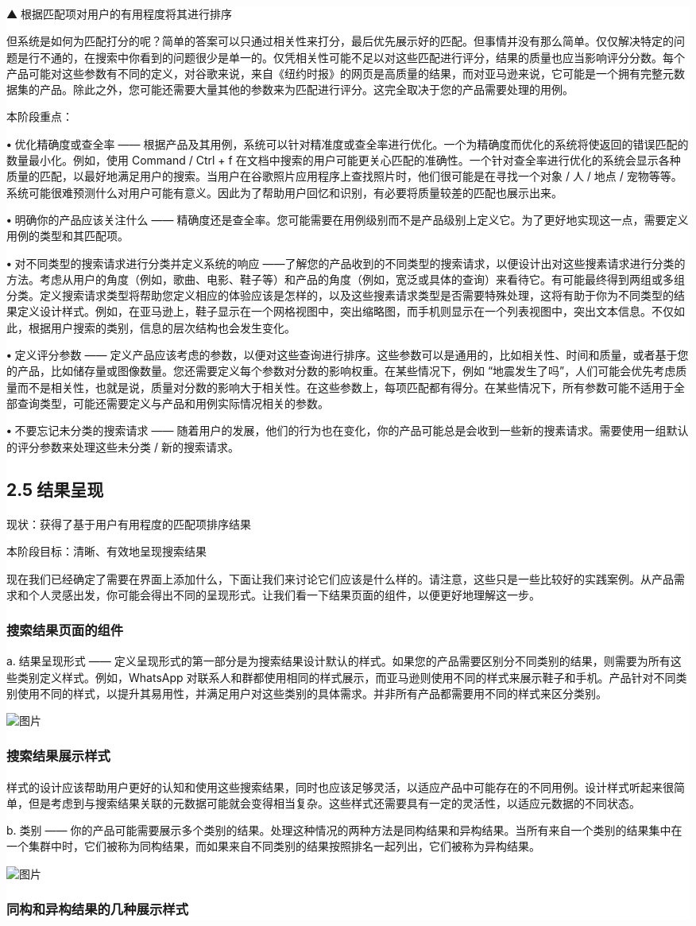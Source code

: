 ▲ 根据匹配项对用户的有用程度将其进行排序

但系统是如何为匹配打分的呢？简单的答案可以只通过相关性来打分，最后优先展示好的匹配。但事情并没有那么简单。仅仅解决特定的问题是行不通的，在搜索中你看到的问题很少是单一的。仅凭相关性可能不足以对这些匹配进行评分，结果的质量也应当影响评分分数。每个产品可能对这些参数有不同的定义，对谷歌来说，来自《纽约时报》的网页是高质量的结果，而对亚马逊来说，它可能是一个拥有完整元数据集的产品。除此之外，您可能还需要大量其他的参数来为匹配进行评分。这完全取决于您的产品需要处理的用例。



本阶段重点：

**•** 优化精确度或查全率 —— 根据产品及其用例，系统可以针对精准度或查全率进行优化。一个为精确度而优化的系统将使返回的错误匹配的数量最小化。例如，使用 Command / Ctrl + f  在文档中搜索的用户可能更关心匹配的准确性。一个针对查全率进行优化的系统会显示各种质量的匹配，以最好地满足用户的搜索。当用户在谷歌照片应用程序上查找照片时，他们很可能是在寻找一个对象 / 人 / 地点 / 宠物等等。系统可能很难预测什么对用户可能有意义。因此为了帮助用户回忆和识别，有必要将质量较差的匹配也展示出来。

**•** 明确你的产品应该关注什么 —— 精确度还是查全率。您可能需要在用例级别而不是产品级别上定义它。为了更好地实现这一点，需要定义用例的类型和其匹配项。

**•** 对不同类型的搜索请求进行分类并定义系统的响应  ——了解您的产品收到的不同类型的搜索请求，以便设计出对这些搜素请求进行分类的方法。考虑从用户的角度（例如，歌曲、电影、鞋子等）和产品的角度（例如，宽泛或具体的查询）来看待它。有可能最终得到两组或多组分类。定义搜索请求类型将帮助您定义相应的体验应该是怎样的，以及这些搜素请求类型是否需要特殊处理，这将有助于你为不同类型的结果定义设计样式。例如，在亚马逊上，鞋子显示在一个网格视图中，突出缩略图，而手机则显示在一个列表视图中，突出文本信息。不仅如此，根据用户搜索的类别，信息的层次结构也会发生变化。

**•** 定义评分参数 ——  定义产品应该考虑的参数，以便对这些查询进行排序。这些参数可以是通用的，比如相关性、时间和质量，或者基于您的产品，比如储存量或图像数量。您还需要定义每个参数对分数的影响权重。在某些情况下，例如  “地震发生了吗”，人们可能会优先考虑质量而不是相关性，也就是说，质量对分数的影响大于相关性。在这些参数上，每项匹配都有得分。在某些情况下，所有参数可能不适用于全部查询类型，可能还需要定义与产品和用例实际情况相关的参数。

**•** 不要忘记未分类的搜索请求 —— 随着用户的发展，他们的行为也在变化，你的产品可能总是会收到一些新的搜素请求。需要使用一组默认的评分参数来处理这些未分类 / 新的搜索请求。

## 2.5 结果呈现

现状：获得了基于用户有用程度的匹配项排序结果

本阶段目标：清晰、有效地呈现搜索结果

现在我们已经确定了需要在界面上添加什么，下面让我们来讨论它们应该是什么样的。请注意，这些只是一些比较好的实践案例。从产品需求和个人灵感出发，你可能会得出不同的呈现形式。让我们看一下结果页面的组件，以便更好地理解这一步。



### 搜索结果页面的组件

a. 结果呈现形式 ——  定义呈现形式的第一部分是为搜索结果设计默认的样式。如果您的产品需要区别分不同类别的结果，则需要为所有这些类别定义样式。例如，WhatsApp  对联系人和群都使用相同的样式展示，而亚马逊则使用不同的样式来展示鞋子和手机。产品针对不同类别使用不同的样式，以提升其易用性，并满足用户对这些类别的具体需求。并非所有产品都需要用不同的样式来区分类别。

![图片](https://mmbiz.qpic.cn/mmbiz_jpg/rsh9CD0moUmL3AugVjNOdJibvaZ4ITyzQEMZBiaPLmdHDKGiaMibp0J5sgVdhlZguCdXk6aiczFBegjCEpsWJ498CGQ/640?wx_fmt=jpeg&tp=webp&wxfrom=5&wx_lazy=1&wx_co=1)

### 搜索结果展示样式

样式的设计应该帮助用户更好的认知和使用这些搜索结果，同时也应该足够灵活，以适应产品中可能存在的不同用例。设计样式听起来很简单，但是考虑到与搜索结果关联的元数据可能就会变得相当复杂。这些样式还需要具有一定的灵活性，以适应元数据的不同状态。



b. 类别 —— 你的产品可能需要展示多个类别的结果。处理这种情况的两种方法是同构结果和异构结果。当所有来自一个类别的结果集中在一个集群中时，它们被称为同构结果，而如果来自不同类别的结果按照排名一起列出，它们被称为异构结果。

![图片](https://mmbiz.qpic.cn/mmbiz_png/rsh9CD0moUmL3AugVjNOdJibvaZ4ITyzQMj73d9rott8XTSyDLVr6d5pZ3YSUnbRMnkhKNvZhUGAicYfc0Omkcgg/640?wx_fmt=png&tp=webp&wxfrom=5&wx_lazy=1&wx_co=1)

### 同构和异构结果的几种展示样式
